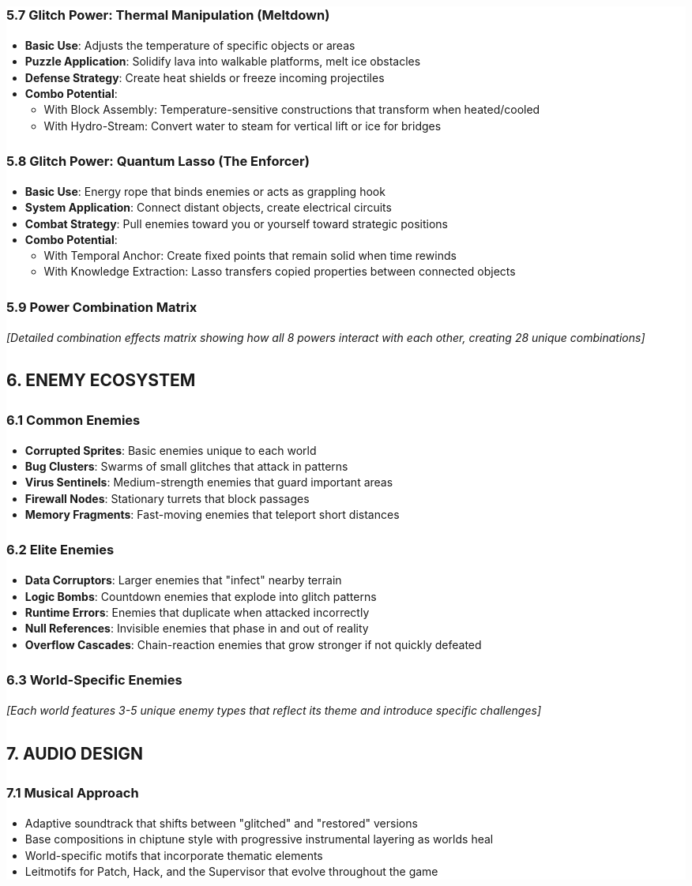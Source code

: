 ### 5.7 Glitch Power: Thermal Manipulation (Meltdown)
- **Basic Use**: Adjusts the temperature of specific objects or areas
- **Puzzle Application**: Solidify lava into walkable platforms, melt ice obstacles
- **Defense Strategy**: Create heat shields or freeze incoming projectiles
- **Combo Potential**:
  - With Block Assembly: Temperature-sensitive constructions that transform when heated/cooled
  - With Hydro-Stream: Convert water to steam for vertical lift or ice for bridges

### 5.8 Glitch Power: Quantum Lasso (The Enforcer)
- **Basic Use**: Energy rope that binds enemies or acts as grappling hook
- **System Application**: Connect distant objects, create electrical circuits
- **Combat Strategy**: Pull enemies toward you or yourself toward strategic positions
- **Combo Potential**:
  - With Temporal Anchor: Create fixed points that remain solid when time rewinds
  - With Knowledge Extraction: Lasso transfers copied properties between connected objects

### 5.9 Power Combination Matrix

*[Detailed combination effects matrix showing how all 8 powers interact with each other, creating 28 unique combinations]*

## 6. ENEMY ECOSYSTEM

### 6.1 Common Enemies

- **Corrupted Sprites**: Basic enemies unique to each world
- **Bug Clusters**: Swarms of small glitches that attack in patterns
- **Virus Sentinels**: Medium-strength enemies that guard important areas
- **Firewall Nodes**: Stationary turrets that block passages
- **Memory Fragments**: Fast-moving enemies that teleport short distances

### 6.2 Elite Enemies

- **Data Corruptors**: Larger enemies that "infect" nearby terrain
- **Logic Bombs**: Countdown enemies that explode into glitch patterns
- **Runtime Errors**: Enemies that duplicate when attacked incorrectly
- **Null References**: Invisible enemies that phase in and out of reality
- **Overflow Cascades**: Chain-reaction enemies that grow stronger if not quickly defeated

### 6.3 World-Specific Enemies

*[Each world features 3-5 unique enemy types that reflect its theme and introduce specific challenges]*

## 7. AUDIO DESIGN

### 7.1 Musical Approach

- Adaptive soundtrack that shifts between "glitched" and "restored" versions
- Base compositions in chiptune style with progressive instrumental layering as worlds heal
- World-specific motifs that incorporate thematic elements
- Leitmotifs for Patch, Hack, and the Supervisor that evolve throughout the game
